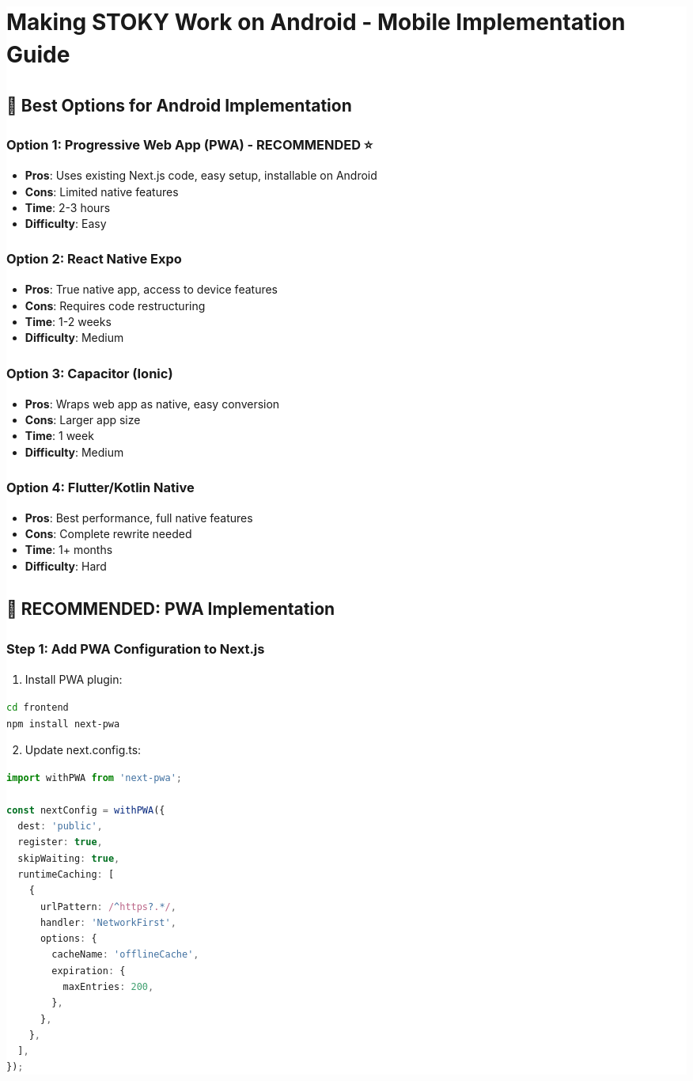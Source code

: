 # Making STOKY Work on Android - Mobile Implementation Guide

## 🎯 **Best Options for Android Implementation**

### Option 1: Progressive Web App (PWA) - **RECOMMENDED** ⭐
- **Pros**: Uses existing Next.js code, easy setup, installable on Android
- **Cons**: Limited native features
- **Time**: 2-3 hours
- **Difficulty**: Easy

### Option 2: React Native Expo
- **Pros**: True native app, access to device features
- **Cons**: Requires code restructuring
- **Time**: 1-2 weeks
- **Difficulty**: Medium

### Option 3: Capacitor (Ionic)
- **Pros**: Wraps web app as native, easy conversion
- **Cons**: Larger app size
- **Time**: 1 week
- **Difficulty**: Medium

### Option 4: Flutter/Kotlin Native
- **Pros**: Best performance, full native features
- **Cons**: Complete rewrite needed
- **Time**: 1+ months
- **Difficulty**: Hard

## 🚀 **RECOMMENDED: PWA Implementation**

### Step 1: Add PWA Configuration to Next.js

1. Install PWA plugin:
```bash
cd frontend
npm install next-pwa
```

2. Update next.config.ts:
```typescript
import withPWA from 'next-pwa';

const nextConfig = withPWA({
  dest: 'public',
  register: true,
  skipWaiting: true,
  runtimeCaching: [
    {
      urlPattern: /^https?.*/,
      handler: 'NetworkFirst',
      options: {
        cacheName: 'offlineCache',
        expiration: {
          maxEntries: 200,
        },
      },
    },
  ],
});

```